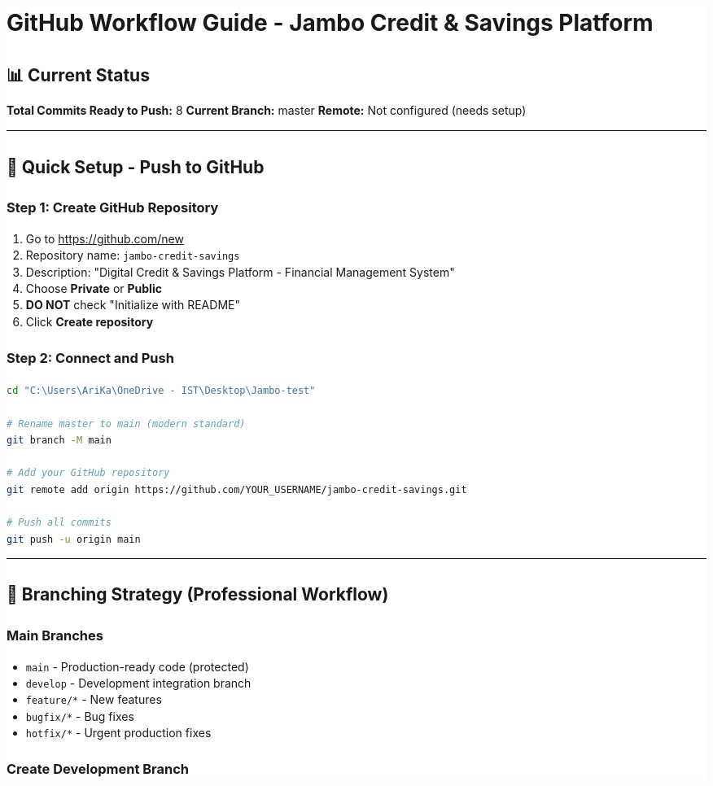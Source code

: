 # GitHub Workflow Guide - Jambo Credit & Savings Platform

## 📊 Current Status

**Total Commits Ready to Push:** 8
**Current Branch:** master
**Remote:** Not configured (needs setup)

---

## 🚀 Quick Setup - Push to GitHub

### Step 1: Create GitHub Repository

1. Go to https://github.com/new
2. Repository name: `jambo-credit-savings`
3. Description: "Digital Credit & Savings Platform - Financial Management System"
4. Choose **Private** or **Public**
5. **DO NOT** check "Initialize with README"
6. Click **Create repository**

### Step 2: Connect and Push

```bash
cd "C:\Users\AriKa\OneDrive - IST\Desktop\Jambo-test"

# Rename master to main (modern standard)
git branch -M main

# Add your GitHub repository
git remote add origin https://github.com/YOUR_USERNAME/jambo-credit-savings.git

# Push all commits
git push -u origin main
```

---

## 🌿 Branching Strategy (Professional Workflow)

### Main Branches

- `main` - Production-ready code (protected)
- `develop` - Development integration branch
- `feature/*` - New features
- `bugfix/*` - Bug fixes
- `hotfix/*` - Urgent production fixes

### Create Development Branch
